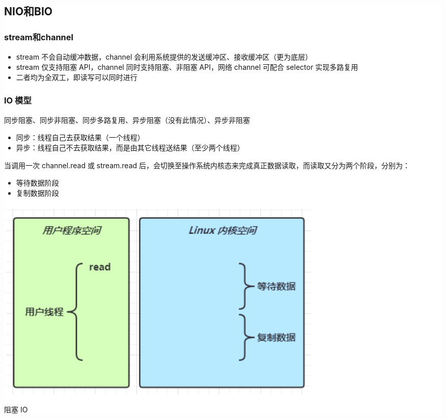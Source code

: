 

## NIO和BIO

### stream和channel

* stream 不会自动缓冲数据，channel 会利用系统提供的发送缓冲区、接收缓冲区（更为底层）
* stream 仅支持阻塞 API，channel 同时支持阻塞、非阻塞 API，网络 channel 可配合 selector 实现多路复用
* 二者均为全双工，即读写可以同时进行





### IO 模型

同步阻塞、同步非阻塞、同步多路复用、异步阻塞（没有此情况）、异步非阻塞

* 同步：线程自己去获取结果（一个线程）
* 异步：线程自己不去获取结果，而是由其它线程送结果（至少两个线程）



当调用一次 channel.read 或 stream.read 后，会切换至操作系统内核态来完成真正数据读取，而读取又分为两个阶段，分别为：

* 等待数据阶段
* 复制数据阶段



![image-20230316204824197](img/readme/image-20230316204824197.png)





阻塞 IO


